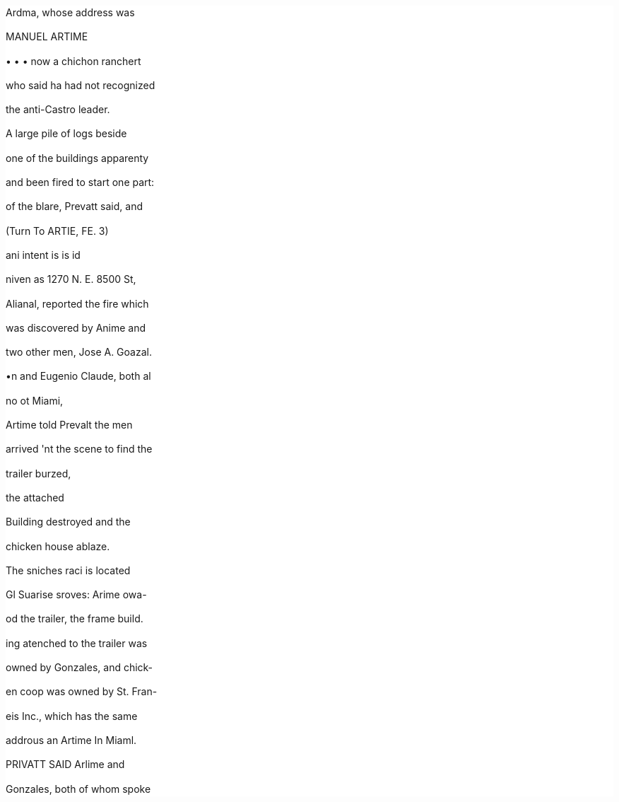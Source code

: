 Ardma, whose address was

MANUEL ARTIME

• • • now a chichon ranchert

who said ha had not recognized

the anti-Castro leader.

A large pile of logs beside

one of the buildings apparenty

and been fired to start one part:

of the blare, Prevatt said, and

(Turn To ARTIE, FE. 3)

ani intent is is id

niven as 1270 N. E. 8500 St,

Alianal, reported the fire which

was discovered by Anime and

two other men, Jose A. Goazal.

•n and Eugenio Claude, both al

no ot Miami,

Artime told Prevalt the men

arrived 'nt the scene to find the

trailer burzed,

the attached

Building destroyed and the

chicken house ablaze.

The sniches raci is located

Gl Suarise sroves: Arime owa-

od the trailer, the frame build.

ing atenched to the trailer was

owned by Gonzales, and chick-

en coop was owned by St. Fran-

eis Inc., which has the same

addrous an Artime In Miaml.

PRIVATT SAID Arlime and

Gonzales, both of whom spoke

